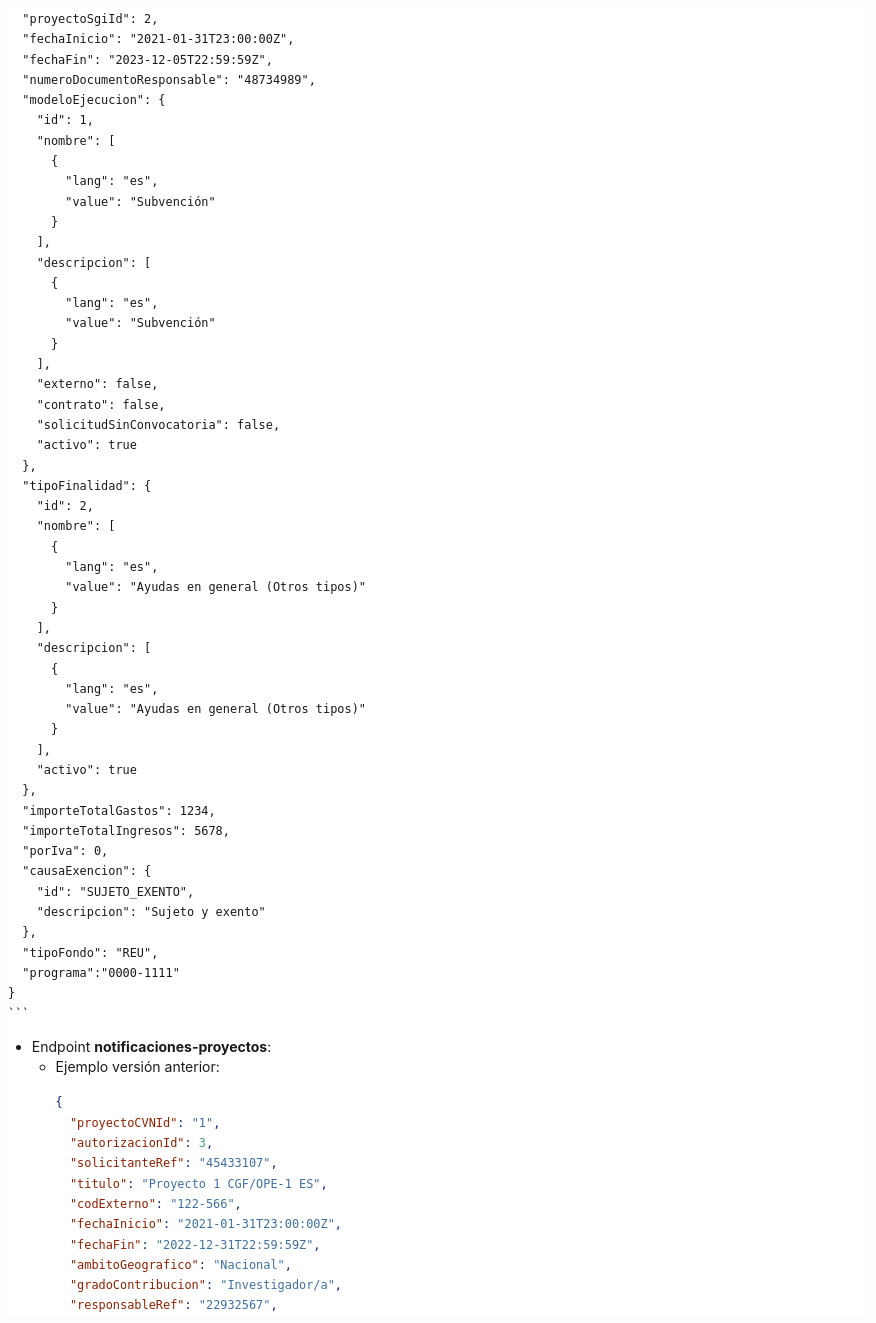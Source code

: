       "proyectoSgiId": 2,
      "fechaInicio": "2021-01-31T23:00:00Z",
      "fechaFin": "2023-12-05T22:59:59Z",
      "numeroDocumentoResponsable": "48734989",
      "modeloEjecucion": {
        "id": 1,
        "nombre": [
          {
            "lang": "es",
            "value": "Subvención"
          }
        ],
        "descripcion": [
          {
            "lang": "es",
            "value": "Subvención"
          }
        ],
        "externo": false,
        "contrato": false,
        "solicitudSinConvocatoria": false,
        "activo": true
      },
      "tipoFinalidad": {
        "id": 2,
        "nombre": [
          {
            "lang": "es",
            "value": "Ayudas en general (Otros tipos)"
          }
        ],
        "descripcion": [
          {
            "lang": "es",
            "value": "Ayudas en general (Otros tipos)"
          }
        ],
        "activo": true
      },
      "importeTotalGastos": 1234,
      "importeTotalIngresos": 5678,
      "porIva": 0,
      "causaExencion": {
        "id": "SUJETO_EXENTO",
        "descripcion": "Sujeto y exento"
      },
      "tipoFondo": "REU",
      "programa":"0000-1111"
    }
    ```
- Endpoint **notificaciones-proyectos**:
  - Ejemplo versión anterior: 
    ```json
    {
      "proyectoCVNId": "1",
      "autorizacionId": 3,  
      "solicitanteRef": "45433107",  
      "titulo": "Proyecto 1 CGF/OPE-1 ES",
      "codExterno": "122-566",
      "fechaInicio": "2021-01-31T23:00:00Z",
      "fechaFin": "2022-12-31T22:59:59Z",
      "ambitoGeografico": "Nacional",
      "gradoContribucion": "Investigador/a",
      "responsableRef": "22932567",